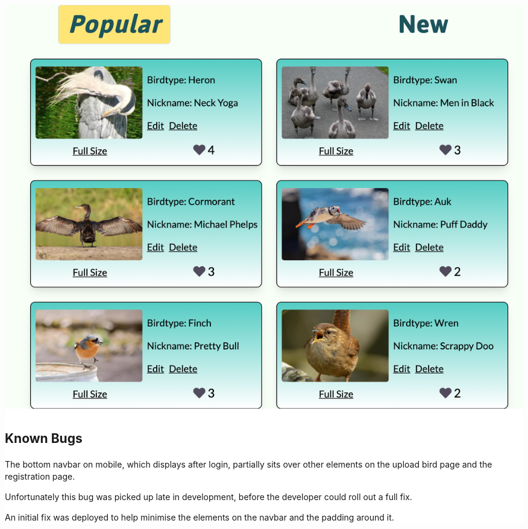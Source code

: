 ![admin_view](docs/test-screenshots/admin-view.png "Admin View")

## Known Bugs
The bottom navbar on mobile, which displays after login, partially sits over other elements on the upload bird page and the registration page. 

Unfortunately this bug was picked up late in development, before the developer could roll out a full fix.

An initial fix was deployed to help minimise the elements on the navbar and the padding around it.
